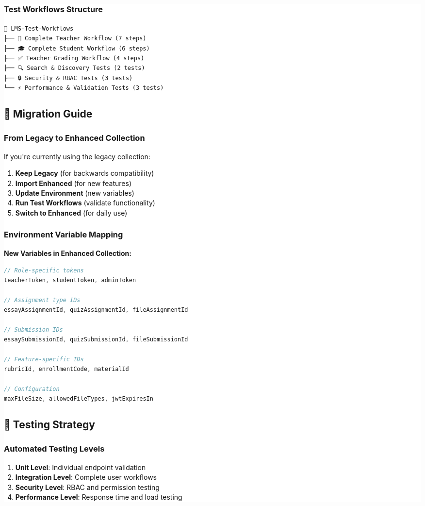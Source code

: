 ### Test Workflows Structure
```
📁 LMS-Test-Workflows
├── 🎯 Complete Teacher Workflow (7 steps)
├── 🎓 Complete Student Workflow (6 steps)
├── ✅ Teacher Grading Workflow (4 steps)
├── 🔍 Search & Discovery Tests (2 tests)
├── 🔒 Security & RBAC Tests (3 tests)
└── ⚡ Performance & Validation Tests (3 tests)
```

## 🔄 Migration Guide

### From Legacy to Enhanced Collection

If you're currently using the legacy collection:

1. **Keep Legacy** (for backwards compatibility)
2. **Import Enhanced** (for new features)
3. **Update Environment** (new variables)
4. **Run Test Workflows** (validate functionality)
5. **Switch to Enhanced** (for daily use)

### Environment Variable Mapping

**New Variables in Enhanced Collection:**
```javascript
// Role-specific tokens
teacherToken, studentToken, adminToken

// Assignment type IDs  
essayAssignmentId, quizAssignmentId, fileAssignmentId

// Submission IDs
essaySubmissionId, quizSubmissionId, fileSubmissionId

// Feature-specific IDs
rubricId, enrollmentCode, materialId

// Configuration
maxFileSize, allowedFileTypes, jwtExpiresIn
```

## 🧪 Testing Strategy

### Automated Testing Levels

1. **Unit Level**: Individual endpoint validation
2. **Integration Level**: Complete user workflows  
3. **Security Level**: RBAC and permission testing
4. **Performance Level**: Response time and load testing
